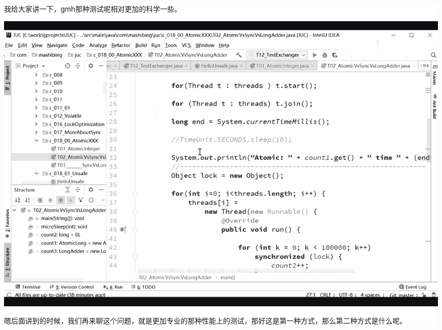 
我给大家讲一下，gmh那种测试呢相对更加的科学一些。

![](img/c10a0ef9c5bb66130b1f7a78c18ef634_51.png)

嗯后面讲到的时候，我们再来聊这个问题，就是更加专业的那种性能上的测试，那好这是第一种方式，那么第二种方式是什么呢。


